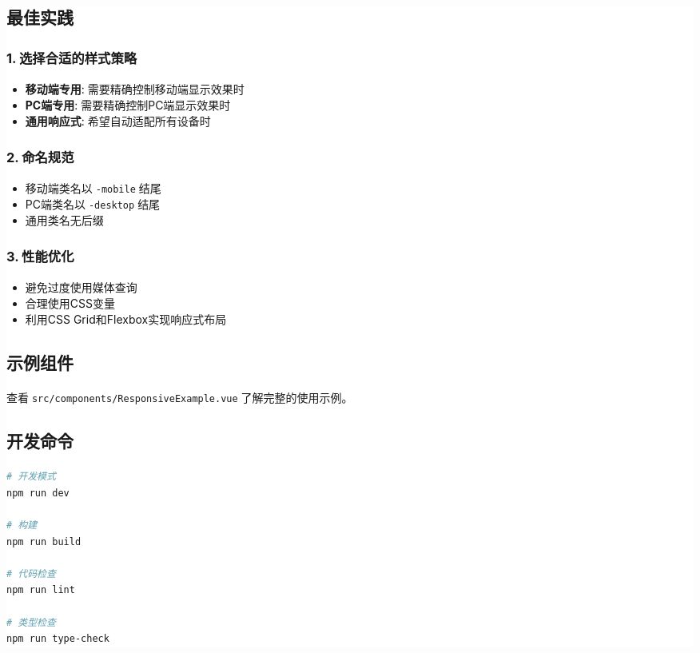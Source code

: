 ## 最佳实践

### 1. 选择合适的样式策略

- **移动端专用**: 需要精确控制移动端显示效果时
- **PC端专用**: 需要精确控制PC端显示效果时
- **通用响应式**: 希望自动适配所有设备时

### 2. 命名规范

- 移动端类名以 `-mobile` 结尾
- PC端类名以 `-desktop` 结尾
- 通用类名无后缀

### 3. 性能优化

- 避免过度使用媒体查询
- 合理使用CSS变量
- 利用CSS Grid和Flexbox实现响应式布局

## 示例组件

查看 `src/components/ResponsiveExample.vue` 了解完整的使用示例。

## 开发命令

```bash
# 开发模式
npm run dev

# 构建
npm run build

# 代码检查
npm run lint

# 类型检查
npm run type-check
```
